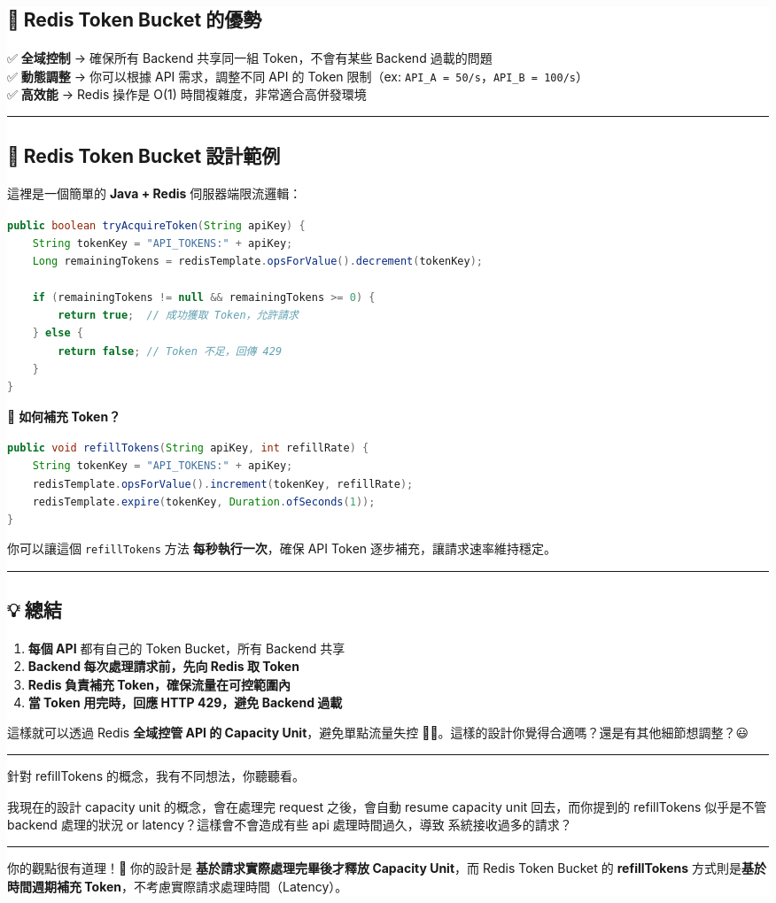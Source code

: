 
## **📌 Redis Token Bucket 的優勢**
✅ **全域控制** → 確保所有 Backend 共享同一組 Token，不會有某些 Backend 過載的問題  
✅ **動態調整** → 你可以根據 API 需求，調整不同 API 的 Token 限制（ex: `API_A = 50/s`，`API_B = 100/s`）  
✅ **高效能** → Redis 操作是 O(1) 時間複雜度，非常適合高併發環境  

---

## **🎯 Redis Token Bucket 設計範例**
這裡是一個簡單的 **Java + Redis** 伺服器端限流邏輯：  
```java
public boolean tryAcquireToken(String apiKey) {
    String tokenKey = "API_TOKENS:" + apiKey;
    Long remainingTokens = redisTemplate.opsForValue().decrement(tokenKey);
    
    if (remainingTokens != null && remainingTokens >= 0) {
        return true;  // 成功獲取 Token，允許請求
    } else {
        return false; // Token 不足，回傳 429
    }
}
```
🚀 **如何補充 Token？**  
```java
public void refillTokens(String apiKey, int refillRate) {
    String tokenKey = "API_TOKENS:" + apiKey;
    redisTemplate.opsForValue().increment(tokenKey, refillRate);
    redisTemplate.expire(tokenKey, Duration.ofSeconds(1));
}
```
你可以讓這個 `refillTokens` 方法 **每秒執行一次**，確保 API Token 逐步補充，讓請求速率維持穩定。

---

## **💡 總結**
1. **每個 API** 都有自己的 Token Bucket，所有 Backend 共享  
2. **Backend 每次處理請求前，先向 Redis 取 Token**
3. **Redis 負責補充 Token，確保流量在可控範圍內**
4. **當 Token 用完時，回應 HTTP 429，避免 Backend 過載**  

這樣就可以透過 Redis **全域控管 API 的 Capacity Unit**，避免單點流量失控 🎯🔥。這樣的設計你覺得合適嗎？還是有其他細節想調整？😃


----

針對 refillTokens 的概念，我有不同想法，你聽聽看。

我現在的設計 capacity unit 的概念，會在處理完 request 之後，會自動 resume capacity unit 回去，而你提到的 refillTokens 似乎是不管 backend 處理的狀況 or latency？這樣會不會造成有些 api 處理時間過久，導致 系統接收過多的請求？

----

你的觀點很有道理！🎯 你的設計是 **基於請求實際處理完畢後才釋放 Capacity Unit**，而 Redis Token Bucket 的 **refillTokens** 方式則是**基於時間週期補充 Token**，不考慮實際請求處理時間（Latency）。  
